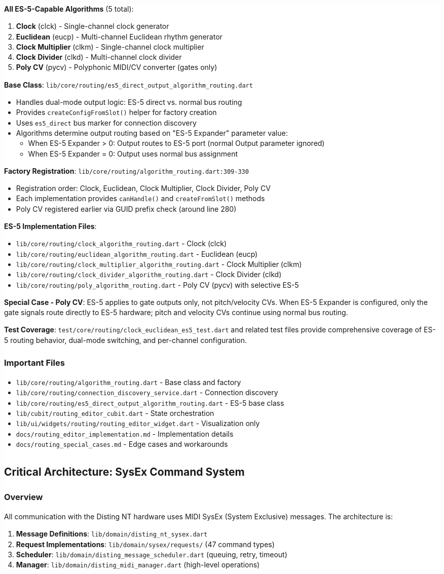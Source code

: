 **All ES-5-Capable Algorithms** (5 total):
1. **Clock** (clck) - Single-channel clock generator
2. **Euclidean** (eucp) - Multi-channel Euclidean rhythm generator
3. **Clock Multiplier** (clkm) - Single-channel clock multiplier
4. **Clock Divider** (clkd) - Multi-channel clock divider
5. **Poly CV** (pycv) - Polyphonic MIDI/CV converter (gates only)

**Base Class**: `lib/core/routing/es5_direct_output_algorithm_routing.dart`
- Handles dual-mode output logic: ES-5 direct vs. normal bus routing
- Provides `createConfigFromSlot()` helper for factory creation
- Uses `es5_direct` bus marker for connection discovery
- Algorithms determine output routing based on "ES-5 Expander" parameter value:
  - When ES-5 Expander > 0: Output routes to ES-5 port (normal Output parameter ignored)
  - When ES-5 Expander = 0: Output uses normal bus assignment

**Factory Registration**: `lib/core/routing/algorithm_routing.dart:309-330`
- Registration order: Clock, Euclidean, Clock Multiplier, Clock Divider, Poly CV
- Each implementation provides `canHandle()` and `createFromSlot()` methods
- Poly CV registered earlier via GUID prefix check (around line 280)

**ES-5 Implementation Files**:
- `lib/core/routing/clock_algorithm_routing.dart` - Clock (clck)
- `lib/core/routing/euclidean_algorithm_routing.dart` - Euclidean (eucp)
- `lib/core/routing/clock_multiplier_algorithm_routing.dart` - Clock Multiplier (clkm)
- `lib/core/routing/clock_divider_algorithm_routing.dart` - Clock Divider (clkd)
- `lib/core/routing/poly_algorithm_routing.dart` - Poly CV (pycv) with selective ES-5

**Special Case - Poly CV**: ES-5 applies to gate outputs only, not pitch/velocity CVs. When ES-5 Expander is configured, only the gate signals route directly to ES-5 hardware; pitch and velocity CVs continue using normal bus routing.

**Test Coverage**: `test/core/routing/clock_euclidean_es5_test.dart` and related test files provide comprehensive coverage of ES-5 routing behavior, dual-mode switching, and per-channel configuration.

### Important Files

- `lib/core/routing/algorithm_routing.dart` - Base class and factory
- `lib/core/routing/connection_discovery_service.dart` - Connection discovery
- `lib/core/routing/es5_direct_output_algorithm_routing.dart` - ES-5 base class
- `lib/cubit/routing_editor_cubit.dart` - State orchestration
- `lib/ui/widgets/routing/routing_editor_widget.dart` - Visualization only
- `docs/routing_editor_implementation.md` - Implementation details
- `docs/routing_special_cases.md` - Edge cases and workarounds

## Critical Architecture: SysEx Command System

### Overview

All communication with the Disting NT hardware uses MIDI SysEx (System Exclusive) messages. The architecture is:
1. **Message Definitions**: `lib/domain/disting_nt_sysex.dart`
2. **Request Implementations**: `lib/domain/sysex/requests/` (47 command types)
3. **Scheduler**: `lib/domain/disting_message_scheduler.dart` (queuing, retry, timeout)
4. **Manager**: `lib/domain/disting_midi_manager.dart` (high-level operations)
